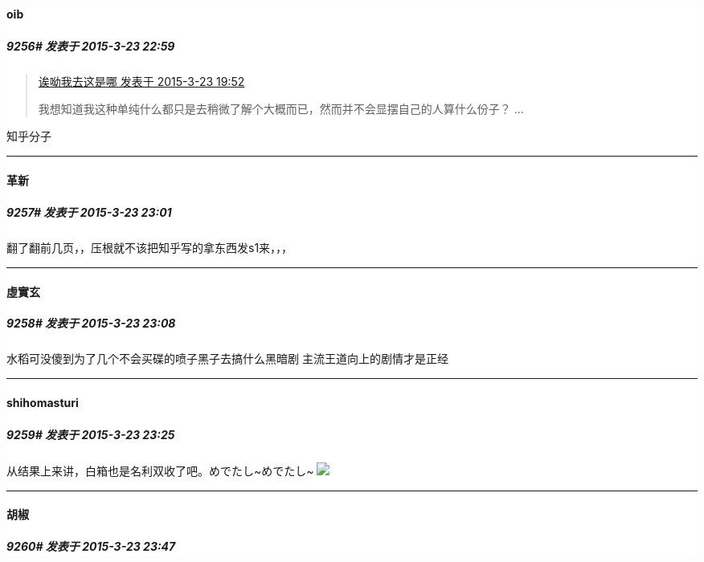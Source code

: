 ####  oib  
##### 9256#       发表于 2015-3-23 22:59



<blockquote><a href="httphttps://bbs.saraba1st.com/2b/forum.php?mod=redirect&amp;goto=findpost&amp;pid=28440006&amp;ptid=1047378" target="_blank">诶呦我去这是哪 发表于 2015-3-23 19:52</a>

我想知道我这种单纯什么都只是去稍微了解个大概而已，然而并不会显摆自己的人算什么份子？ ...</blockquote>
知乎分子







-----

####  革新  
##### 9257#       发表于 2015-3-23 23:01




翻了翻前几页，，压根就不该把知乎写的拿东西发s1来，，，







-----

####  虛實玄  
##### 9258#       发表于 2015-3-23 23:08




水稻可没傻到为了几个不会买碟的喷子黑子去搞什么黑暗剧 主流王道向上的剧情才是正经







-----

####  shihomasturi  
##### 9259#       发表于 2015-3-23 23:25




从结果上来讲，白箱也是名利双收了吧。めでたし~めでたし~ <img src="https://static.saraba1st.com/image/smiley/face/119.gif" referrerpolicy="no-referrer">







-----

####  胡椒  
##### 9260#       发表于 2015-3-23 23:47
